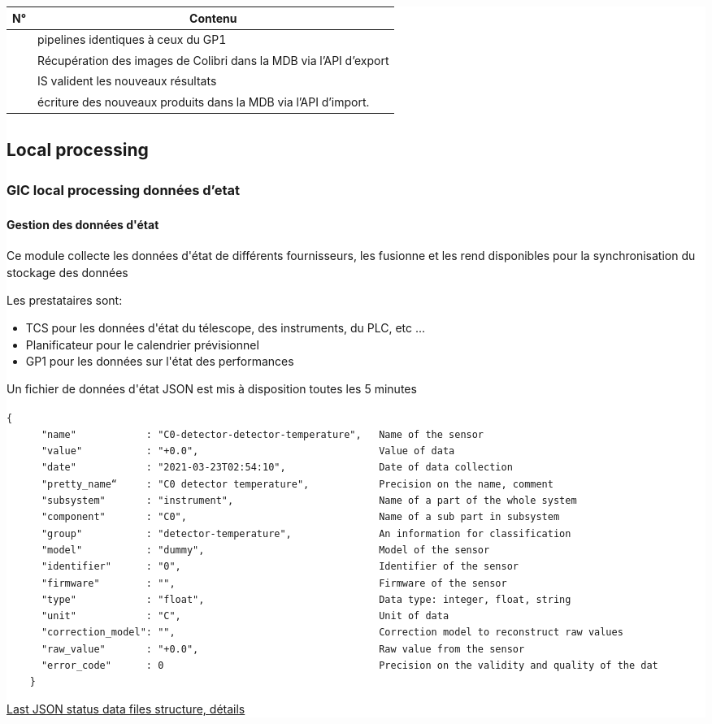 | N°        | Contenu      |
| --|-----|
| |pipelines identiques à ceux du GP1|
| |Récupération des images de Colibri dans la MDB via l’API d’export|
| | IS valident les nouveaux résultats|
| |écriture des nouveaux produits dans la MDB via l’API d’import.|


##	Local processing 	


###	GIC local processing données d’etat	

####	Gestion des données d'état

Ce module collecte les données d'état de différents fournisseurs, les fusionne et les rend disponibles pour la synchronisation du stockage des données

Les prestataires sont:
- TCS pour les données d'état du télescope, des instruments, du PLC, etc ...
- Planificateur pour le calendrier prévisionnel
- GP1 pour les données sur l'état des performances

Un fichier de données d'état JSON est mis à disposition toutes les 5 minutes


```
{
      "name"       	    : "C0-detector-detector-temperature",	Name of the sensor
      "value"           : "+0.0",						        Value of data
      "date"            : "2021-03-23T02:54:10",			    Date of data collection
      "pretty_name“	    : "C0 detector temperature",			Precision on the name, comment
      "subsystem"    	: "instrument",				        	Name of a part of the whole system
      "component"  	    : "C0",						            Name of a sub part in subsystem
      "group"           : "detector-temperature",		    	An information for classification
      "model"           : "dummy",					        	Model of the sensor
      "identifier"      : "0",							        Identifier of the sensor
      "firmware"        : "",							        Firmware of the sensor
      "type"          	: "float",						        Data type: integer, float, string
      "unit"            : "C",							        Unit of data
      "correction_model": "",						            Correction model to reconstruct raw values
      "raw_value"   	: "+0.0",						        Raw value from the sensor
      "error_code"  	: 0							            Precision on the validity and quality of the dat
    }
```


 [Last JSON status data files structure, détails](../gic-server.md)


